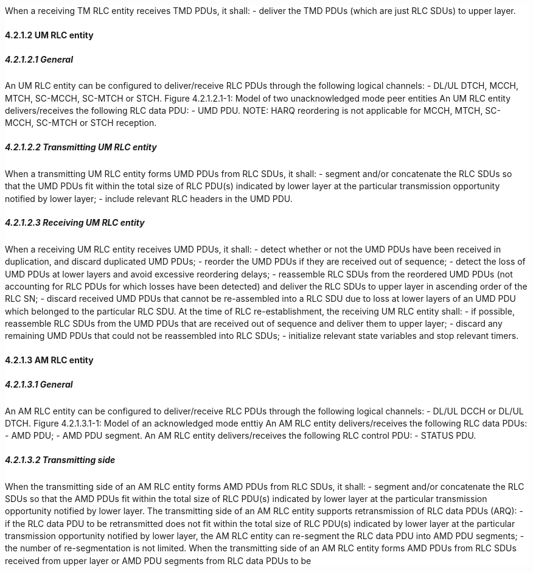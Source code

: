 When a receiving TM RLC entity receives TMD PDUs, it shall:
\- deliver the TMD PDUs (which are just RLC SDUs) to upper layer.
#### 4.2.1.2 UM RLC entity
##### 4.2.1.2.1 General
An UM RLC entity can be configured to deliver/receive RLC PDUs through the
following logical channels:
\- DL/UL DTCH, MCCH, MTCH, SC-MCCH, SC-MTCH or STCH.
Figure 4.2.1.2.1-1: Model of two unacknowledged mode peer entities
An UM RLC entity delivers/receives the following RLC data PDU:
\- UMD PDU.
NOTE: HARQ reordering is not applicable for MCCH, MTCH, SC-MCCH, SC-MTCH or
STCH reception.
##### 4.2.1.2.2 Transmitting UM RLC entity
When a transmitting UM RLC entity forms UMD PDUs from RLC SDUs, it shall:
\- segment and/or concatenate the RLC SDUs so that the UMD PDUs fit within the
total size of RLC PDU(s) indicated by lower layer at the particular
transmission opportunity notified by lower layer;
\- include relevant RLC headers in the UMD PDU.
##### 4.2.1.2.3 Receiving UM RLC entity
When a receiving UM RLC entity receives UMD PDUs, it shall:
\- detect whether or not the UMD PDUs have been received in duplication, and
discard duplicated UMD PDUs;
\- reorder the UMD PDUs if they are received out of sequence;
\- detect the loss of UMD PDUs at lower layers and avoid excessive reordering
delays;
\- reassemble RLC SDUs from the reordered UMD PDUs (not accounting for RLC
PDUs for which losses have been detected) and deliver the RLC SDUs to upper
layer in ascending order of the RLC SN;
\- discard received UMD PDUs that cannot be re-assembled into a RLC SDU due to
loss at lower layers of an UMD PDU which belonged to the particular RLC SDU.
At the time of RLC re-establishment, the receiving UM RLC entity shall:
\- if possible, reassemble RLC SDUs from the UMD PDUs that are received out of
sequence and deliver them to upper layer;
\- discard any remaining UMD PDUs that could not be reassembled into RLC SDUs;
\- initialize relevant state variables and stop relevant timers.
#### 4.2.1.3 AM RLC entity
##### 4.2.1.3.1 General
An AM RLC entity can be configured to deliver/receive RLC PDUs through the
following logical channels:
\- DL/UL DCCH or DL/UL DTCH.
Figure 4.2.1.3.1-1: Model of an acknowledged mode enttiy
An AM RLC entity delivers/receives the following RLC data PDUs:
\- AMD PDU;
\- AMD PDU segment.
An AM RLC entity delivers/receives the following RLC control PDU:
\- STATUS PDU.
##### 4.2.1.3.2 Transmitting side
When the transmitting side of an AM RLC entity forms AMD PDUs from RLC SDUs,
it shall:
\- segment and/or concatenate the RLC SDUs so that the AMD PDUs fit within the
total size of RLC PDU(s) indicated by lower layer at the particular
transmission opportunity notified by lower layer.
The transmitting side of an AM RLC entity supports retransmission of RLC data
PDUs (ARQ):
\- if the RLC data PDU to be retransmitted does not fit within the total size
of RLC PDU(s) indicated by lower layer at the particular transmission
opportunity notified by lower layer, the AM RLC entity can re-segment the RLC
data PDU into AMD PDU segments;
\- the number of re-segmentation is not limited.
When the transmitting side of an AM RLC entity forms AMD PDUs from RLC SDUs
received from upper layer or AMD PDU segments from RLC data PDUs to be